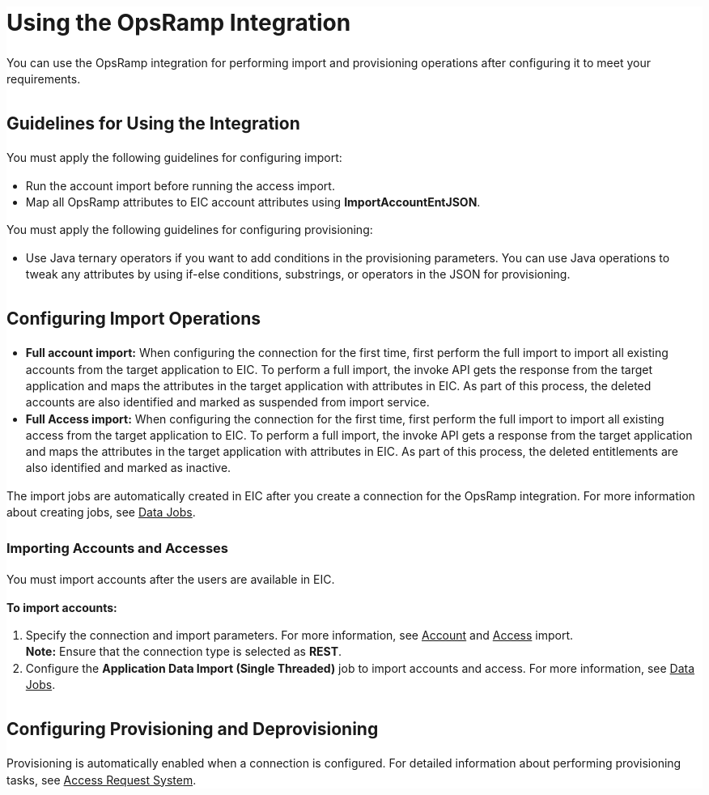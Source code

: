 Using the OpsRamp Integration
=============================

You can use the OpsRamp integration for performing import and provisioning operations after configuring it to meet your requirements. 

Guidelines for Using the Integration
------------------------------------

You must apply the following guidelines for configuring import: 

*   Run the account import before running the access import.
*   Map all OpsRamp attributes to EIC account attributes using **ImportAccountEntJSON**.

You must apply the following guidelines for configuring provisioning:

*   Use Java ternary operators if you want to add conditions in the provisioning parameters. You can use Java operations to tweak any attributes by using if-else conditions, substrings, or operators in the JSON for provisioning.

Configuring Import Operations
-----------------------------

*   **Full account import:** When configuring the connection for the first time, first perform the full import to import all existing accounts from the target application to EIC. To perform a full import, the invoke API gets the response from the target application and maps the attributes in the target application with attributes in EIC. As part of this process, the deleted accounts are also identified and marked as suspended from import service.
*   **Full Access import:** When configuring the connection for the first time, first perform the full import to import all existing access from the target application to EIC. To perform a full import, the invoke API gets a response from the target application and maps the attributes in the target application with attributes in EIC. As part of this process, the deleted entitlements are also identified and marked as inactive.

The import jobs are automatically created in EIC after you create a connection for the OpsRamp integration. For more information about creating jobs, see [Data Jobs]("https://docs.saviyntcloud.com/csh?topicname=Job-Categories-for-Flat-Job-Control-Panel&pubname=EIC-Admin-v2022x").

### **Importing Accounts and Accesses**

You must import accounts after the users are available in EIC.

**To import accounts:** 

1.  Specify the connection and import parameters. For more information, see [Account]("https://docs.saviyntcloud.com/bundle/SF-v2020x/page/Content/Configuring-the-Integration-for-Importing-Accounts.htm") and [Access]("https://docs.saviyntcloud.com/bundle/SF-v2020x/page/Content/Configuring-the-Integration-for-Importing-Access.htm") import.  
    **Note:** Ensure that the connection type is selected as **REST**.
2.  Configure the **Application Data Import (Single Threaded)** job to import accounts and access. For more information, see [Data Jobs]("https://docs.saviyntcloud.com/csh?topicname=Job-Categories-for-Flat-Job-Control-Panel&pubname=EIC-Admin-v2022x").

Configuring Provisioning and Deprovisioning
-------------------------------------------

Provisioning is automatically enabled when a connection is configured. For detailed information about performing provisioning tasks, see [Access Request System]("https://docs.saviyntcloud.com/csh?topicname=ars-mang-ur-accs&pubname=EIC-User-v2022x").
